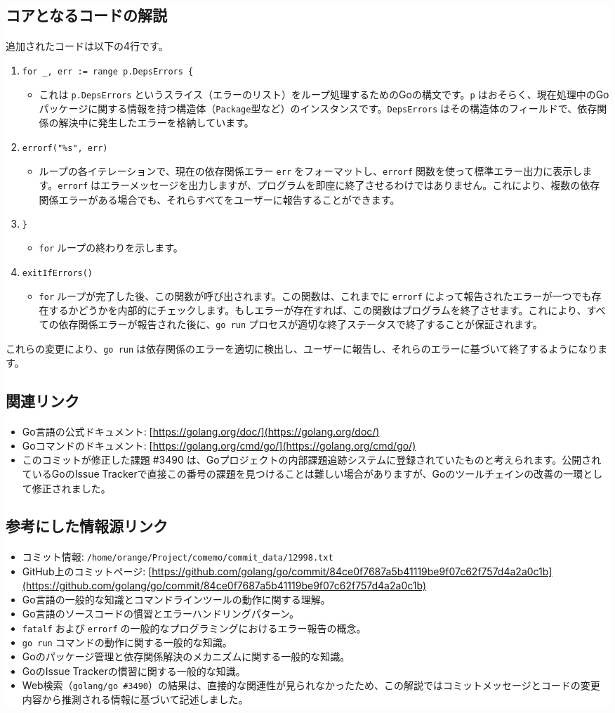 ## コアとなるコードの解説

追加されたコードは以下の4行です。

1.  `for _, err := range p.DepsErrors {`
    *   これは `p.DepsErrors` というスライス（エラーのリスト）をループ処理するためのGoの構文です。`p` はおそらく、現在処理中のGoパッケージに関する情報を持つ構造体（`Package`型など）のインスタンスです。`DepsErrors` はその構造体のフィールドで、依存関係の解決中に発生したエラーを格納しています。

2.  `errorf("%s", err)`
    *   ループの各イテレーションで、現在の依存関係エラー `err` をフォーマットし、`errorf` 関数を使って標準エラー出力に表示します。`errorf` はエラーメッセージを出力しますが、プログラムを即座に終了させるわけではありません。これにより、複数の依存関係エラーがある場合でも、それらすべてをユーザーに報告することができます。

3.  `}`
    *   `for` ループの終わりを示します。

4.  `exitIfErrors()`
    *   `for` ループが完了した後、この関数が呼び出されます。この関数は、これまでに `errorf` によって報告されたエラーが一つでも存在するかどうかを内部的にチェックします。もしエラーが存在すれば、この関数はプログラムを終了させます。これにより、すべての依存関係エラーが報告された後に、`go run` プロセスが適切な終了ステータスで終了することが保証されます。

これらの変更により、`go run` は依存関係のエラーを適切に検出し、ユーザーに報告し、それらのエラーに基づいて終了するようになります。

## 関連リンク

*   Go言語の公式ドキュメント: [https://golang.org/doc/](https://golang.org/doc/)
*   Goコマンドのドキュメント: [https://golang.org/cmd/go/](https://golang.org/cmd/go/)
*   このコミットが修正した課題 #3490 は、Goプロジェクトの内部課題追跡システムに登録されていたものと考えられます。公開されているGoのIssue Trackerで直接この番号の課題を見つけることは難しい場合がありますが、Goのツールチェインの改善の一環として修正されました。

## 参考にした情報源リンク

*   コミット情報: `/home/orange/Project/comemo/commit_data/12998.txt`
*   GitHub上のコミットページ: [https://github.com/golang/go/commit/84ce0f7687a5b41119be9f07c62f757d4a2a0c1b](https://github.com/golang/go/commit/84ce0f7687a5b41119be9f07c62f757d4a2a0c1b)
*   Go言語の一般的な知識とコマンドラインツールの動作に関する理解。
*   Go言語のソースコードの慣習とエラーハンドリングパターン。
*   `fatalf` および `errorf` の一般的なプログラミングにおけるエラー報告の概念。
*   `go run` コマンドの動作に関する一般的な知識。
*   Goのパッケージ管理と依存関係解決のメカニズムに関する一般的な知識。
*   GoのIssue Trackerの慣習に関する一般的な知識。
*   Web検索（`golang/go #3490`）の結果は、直接的な関連性が見られなかったため、この解説ではコミットメッセージとコードの変更内容から推測される情報に基づいて記述しました。

